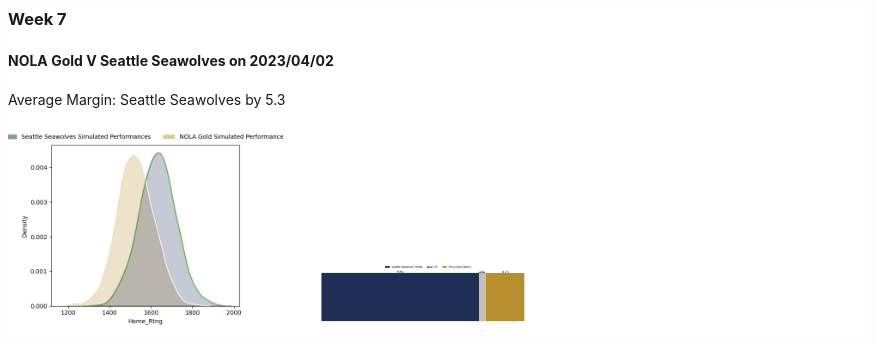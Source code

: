 </p>

### Week 7

#### NOLA Gold V Seattle Seawolves on 2023/04/02


Average Margin: Seattle Seawolves by 5.3

<p float="left">
<img src="plots/performances_NOLA Gold_V_Seattle Seawolves_7.png" width="32%" />
<img src="plots/resultbar_NOLA Gold_V_Seattle Seawolves_7.png" width="32%" />
